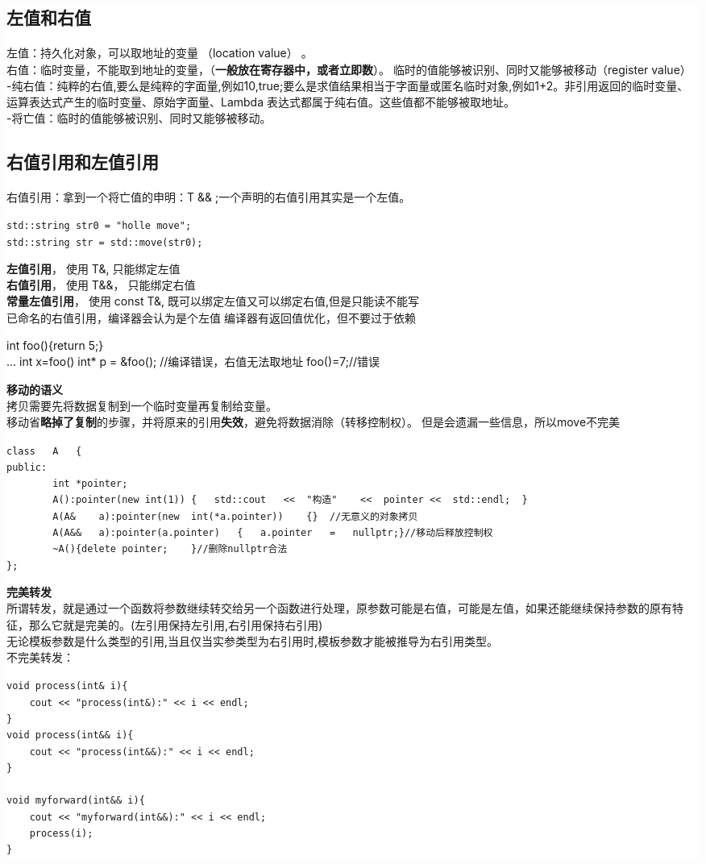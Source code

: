 ## 左值和右值 ##  
左值：持久化对象，可以取地址的变量 （location value） 。  
右值：临时变量，不能取到地址的变量，（**一般放在寄存器中，或者立即数**）。  临时的值能够被识别、同时又能够被移动（register value）  
-纯右值：纯粹的右值,要么是纯粹的字面量,例如10,true;要么是求值结果相当于字面量或匿名临时对象,例如1+2。非引用返回的临时变量、运算表达式产生的临时变量、原始字面量、Lambda	表达式都属于纯右值。这些值都不能够被取地址。    
-将亡值：临时的值能够被识别、同时又能够被移动。     
## 右值引用和左值引用 ##  
右值引用：拿到一个将亡值的申明：T && ;一个声明的右值引用其实是一个左值。  

    std::string str0 = "holle move";
    std::string str = std::move(str0);

**左值引用**， 使用 T&, 只能绑定左值  
**右值引用**， 使用 T&&， 只能绑定右值  
**常量左值引用**， 使用 const T&, 既可以绑定左值又可以绑定右值,但是只能读不能写  
已命名的右值引用，编译器会认为是个左值
编译器有返回值优化，但不要过于依赖  

int foo(){return 5;}  
...
int x=foo()
int* p = &foo(); //编译错误，右值无法取地址
foo()=7;//错误  

**移动的语义**  
拷贝需要先将数据复制到一个临时变量再复制给变量。  
移动省**略掉了复制**的步骤，并将原来的引用**失效**，避免将数据消除（转移控制权）。   但是会遗漏一些信息，所以move不完美  

    class	A	{
    public:
            int	*pointer;
            A():pointer(new	int(1))	{	std::cout	<<	"构造"	<<	pointer	<<	std::endl;	}
            A(A&	a):pointer(new	int(*a.pointer))	{}	//无意义的对象拷贝
            A(A&&	a):pointer(a.pointer)	{	a.pointer	=	nullptr;}//移动后释放控制权
            ~A(){delete	pointer;	}//删除nullptr合法
    };
    
**完美转发**  
所谓转发，就是通过一个函数将参数继续转交给另一个函数进行处理，原参数可能是右值，可能是左值，如果还能继续保持参数的原有特征，那么它就是完美的。(左引用保持左引用,右引用保持右引用)    
无论模板参数是什么类型的引用,当且仅当实参类型为右引用时,模板参数才能被推导为右引用类型。  
不完美转发：  

    void process(int& i){
        cout << "process(int&):" << i << endl;
    }
    void process(int&& i){
        cout << "process(int&&):" << i << endl;
    }

    void myforward(int&& i){
        cout << "myforward(int&&):" << i << endl;
        process(i);
    }
